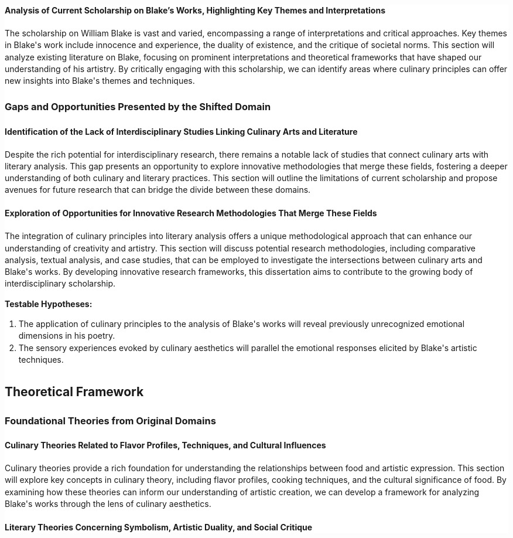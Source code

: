 #### Analysis of Current Scholarship on Blake’s Works, Highlighting Key Themes and Interpretations

The scholarship on William Blake is vast and varied, encompassing a range of interpretations and critical approaches. Key themes in Blake's work include innocence and experience, the duality of existence, and the critique of societal norms. This section will analyze existing literature on Blake, focusing on prominent interpretations and theoretical frameworks that have shaped our understanding of his artistry. By critically engaging with this scholarship, we can identify areas where culinary principles can offer new insights into Blake's themes and techniques.

### Gaps and Opportunities Presented by the Shifted Domain

#### Identification of the Lack of Interdisciplinary Studies Linking Culinary Arts and Literature

Despite the rich potential for interdisciplinary research, there remains a notable lack of studies that connect culinary arts with literary analysis. This gap presents an opportunity to explore innovative methodologies that merge these fields, fostering a deeper understanding of both culinary and literary practices. This section will outline the limitations of current scholarship and propose avenues for future research that can bridge the divide between these domains.

#### Exploration of Opportunities for Innovative Research Methodologies That Merge These Fields

The integration of culinary principles into literary analysis offers a unique methodological approach that can enhance our understanding of creativity and artistry. This section will discuss potential research methodologies, including comparative analysis, textual analysis, and case studies, that can be employed to investigate the intersections between culinary arts and Blake's works. By developing innovative research frameworks, this dissertation aims to contribute to the growing body of interdisciplinary scholarship.

**Testable Hypotheses:**
1. The application of culinary principles to the analysis of Blake's works will reveal previously unrecognized emotional dimensions in his poetry.
2. The sensory experiences evoked by culinary aesthetics will parallel the emotional responses elicited by Blake's artistic techniques.

## Theoretical Framework

### Foundational Theories from Original Domains

#### Culinary Theories Related to Flavor Profiles, Techniques, and Cultural Influences

Culinary theories provide a rich foundation for understanding the relationships between food and artistic expression. This section will explore key concepts in culinary theory, including flavor profiles, cooking techniques, and the cultural significance of food. By examining how these theories can inform our understanding of artistic creation, we can develop a framework for analyzing Blake's works through the lens of culinary aesthetics.

#### Literary Theories Concerning Symbolism, Artistic Duality, and Social Critique
